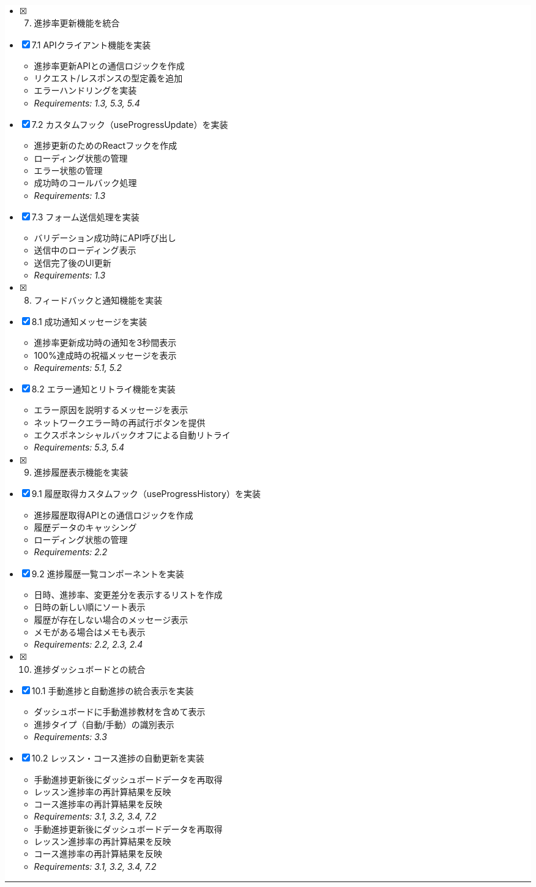 - [x] 7. 進捗率更新機能を統合
- [x] 7.1 APIクライアント機能を実装
  - 進捗率更新APIとの通信ロジックを作成
  - リクエスト/レスポンスの型定義を追加
  - エラーハンドリングを実装
  - _Requirements: 1.3, 5.3, 5.4_

- [x] 7.2 カスタムフック（useProgressUpdate）を実装
  - 進捗更新のためのReactフックを作成
  - ローディング状態の管理
  - エラー状態の管理
  - 成功時のコールバック処理
  - _Requirements: 1.3_

- [x] 7.3 フォーム送信処理を実装
  - バリデーション成功時にAPI呼び出し
  - 送信中のローディング表示
  - 送信完了後のUI更新
  - _Requirements: 1.3_

- [x] 8. フィードバックと通知機能を実装
- [x] 8.1 成功通知メッセージを実装
  - 進捗率更新成功時の通知を3秒間表示
  - 100%達成時の祝福メッセージを表示
  - _Requirements: 5.1, 5.2_

- [x] 8.2 エラー通知とリトライ機能を実装
  - エラー原因を説明するメッセージを表示
  - ネットワークエラー時の再試行ボタンを提供
  - エクスポネンシャルバックオフによる自動リトライ
  - _Requirements: 5.3, 5.4_

- [x] 9. 進捗履歴表示機能を実装
- [x] 9.1 履歴取得カスタムフック（useProgressHistory）を実装
  - 進捗履歴取得APIとの通信ロジックを作成
  - 履歴データのキャッシング
  - ローディング状態の管理
  - _Requirements: 2.2_

- [x] 9.2 進捗履歴一覧コンポーネントを実装
  - 日時、進捗率、変更差分を表示するリストを作成
  - 日時の新しい順にソート表示
  - 履歴が存在しない場合のメッセージ表示
  - メモがある場合はメモも表示
  - _Requirements: 2.2, 2.3, 2.4_

- [x] 10. 進捗ダッシュボードとの統合
- [x] 10.1 手動進捗と自動進捗の統合表示を実装
  - ダッシュボードに手動進捗教材を含めて表示
  - 進捗タイプ（自動/手動）の識別表示
  - _Requirements: 3.3_

- [x] 10.2 レッスン・コース進捗の自動更新を実装
  - 手動進捗更新後にダッシュボードデータを再取得
  - レッスン進捗率の再計算結果を反映
  - コース進捗率の再計算結果を反映
  - _Requirements: 3.1, 3.2, 3.4, 7.2_
  - 手動進捗更新後にダッシュボードデータを再取得
  - レッスン進捗率の再計算結果を反映
  - コース進捗率の再計算結果を反映
  - _Requirements: 3.1, 3.2, 3.4, 7.2_

---